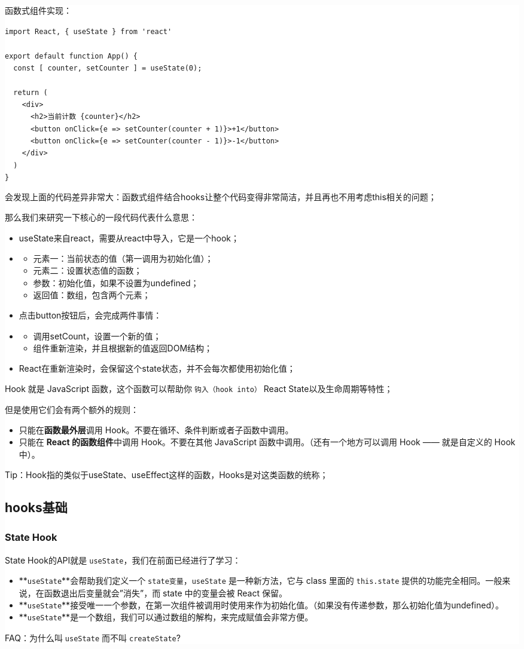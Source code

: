 函数式组件实现：

```react
import React, { useState } from 'react'

export default function App() {
  const [ counter, setCounter ] = useState(0);

  return (
    <div>
      <h2>当前计数 {counter}</h2>
      <button onClick={e => setCounter(counter + 1)}>+1</button>
      <button onClick={e => setCounter(counter - 1)}>-1</button>
    </div>
  )
}
```

会发现上面的代码差异非常大：函数式组件结合hooks让整个代码变得非常简洁，并且再也不用考虑this相关的问题；

那么我们来研究一下核心的一段代码代表什么意思：

- useState来自react，需要从react中导入，它是一个hook；

- - 元素一：当前状态的值（第一调用为初始化值）；
  - 元素二：设置状态值的函数；
  - 参数：初始化值，如果不设置为undefined；
  - 返回值：数组，包含两个元素；

- 点击button按钮后，会完成两件事情：

- - 调用setCount，设置一个新的值；
  - 组件重新渲染，并且根据新的值返回DOM结构；

- React在重新渲染时，会保留这个state状态，并不会每次都使用初始化值；

Hook 就是 JavaScript 函数，这个函数可以帮助你 `钩入（hook into）` React State以及生命周期等特性；

但是使用它们会有两个额外的规则：

- 只能在**函数最外层**调用 Hook。不要在循环、条件判断或者子函数中调用。
- 只能在 **React 的函数组件**中调用 Hook。不要在其他 JavaScript 函数中调用。（还有一个地方可以调用 Hook —— 就是自定义的 Hook 中）。

Tip：Hook指的类似于useState、useEffect这样的函数，Hooks是对这类函数的统称；

## hooks基础

### State Hook

State Hook的API就是 `useState`，我们在前面已经进行了学习：

- **`useState`**会帮助我们定义一个 `state变量`，`useState` 是一种新方法，它与 class 里面的 `this.state` 提供的功能完全相同。一般来说，在函数退出后变量就会”消失”，而 state 中的变量会被 React 保留。
- **`useState`**接受唯一一个参数，在第一次组件被调用时使用来作为初始化值。（如果没有传递参数，那么初始化值为undefined）。
- **`useState`**是一个数组，我们可以通过数组的解构，来完成赋值会非常方便。

FAQ：为什么叫 `useState` 而不叫 `createState`?
